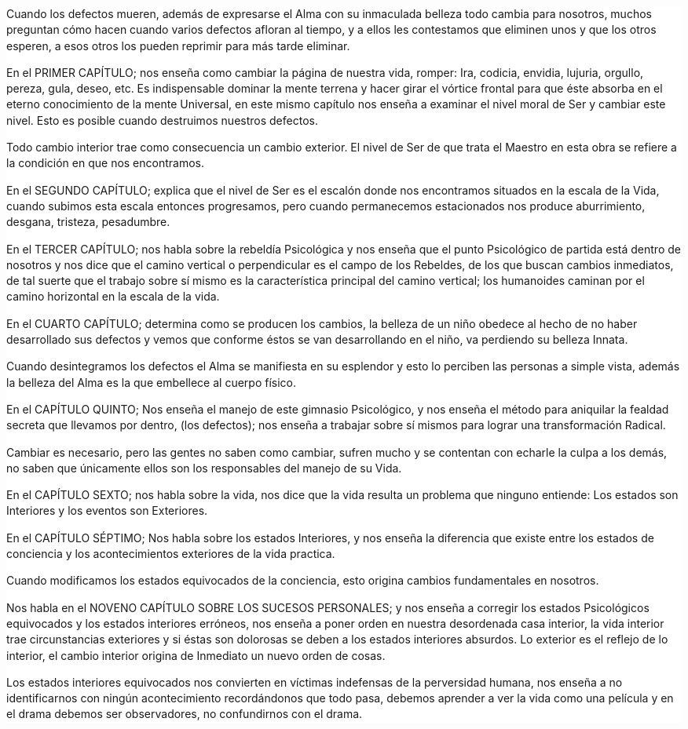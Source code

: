 Cuando los defectos mueren, además de expresarse el Alma con su inmaculada belleza todo cambia para nosotros, muchos preguntan cómo hacen cuando varios defectos afloran al tiempo, y a ellos les contestamos que eliminen unos y que los otros esperen, a esos otros los pueden reprimir para más tarde eliminar.

En el PRIMER CAPÍTULO; nos enseña como cambiar la página de nuestra vida, romper: Ira, codicia, envidia, lujuria, orgullo, pereza, gula, deseo, etc. Es indispensable dominar la mente terrena y hacer girar el vórtice frontal para que éste absorba en el eterno conocimiento de la mente Universal, en este mismo capítulo nos enseña a examinar el nivel moral de Ser y cambiar este nivel. Esto es posible cuando destruimos nuestros defectos.

Todo cambio interior trae como consecuencia un cambio exterior. El nivel de Ser de que trata el Maestro en esta obra se refiere a la condición en que nos encontramos.

En el SEGUNDO CAPÍTULO; explica que el nivel de Ser es el escalón donde nos encontramos situados en la escala de la Vida, cuando subimos esta escala entonces progresamos, pero cuando permanecemos estacionados nos produce aburrimiento, desgana, tristeza, pesadumbre.

En el TERCER CAPÍTULO; nos habla sobre la rebeldía Psicológica y nos enseña que el punto Psicológico de partida está dentro de nosotros y nos dice que el camino vertical o perpendicular es el campo de los Rebeldes, de los que buscan cambios inmediatos, de tal suerte que el trabajo sobre sí mismo es la característica principal del camino vertical; los humanoides caminan por el camino horizontal en la escala de la vida.

En el CUARTO CAPÍTULO; determina como se producen los cambios, la belleza de un niño obedece al hecho de no haber desarrollado sus defectos y vemos que conforme éstos se van desarrollando en el niño, va perdiendo su belleza Innata.

Cuando desintegramos los defectos el Alma se manifiesta en su esplendor y esto lo perciben las personas a simple vista, además la belleza del Alma es la que embellece al cuerpo físico.

En el CAPÍTULO QUINTO; Nos enseña el manejo de este gimnasio Psicológico, y nos enseña el método para aniquilar la fealdad secreta que llevamos por dentro, (los defectos); nos enseña a trabajar sobre sí mismos para lograr una transformación Radical.

Cambiar es necesario, pero las gentes no saben como cambiar, sufren mucho y se contentan con echarle la culpa a los demás, no saben que únicamente ellos son los responsables del manejo de su Vida.

En el CAPÍTULO SEXTO; nos habla sobre la vida, nos dice que la vida resulta un problema que ninguno entiende: Los estados son Interiores y los eventos son Exteriores.

En el CAPÍTULO SÉPTIMO; Nos habla sobre los estados Interiores, y nos enseña la diferencia que existe entre los estados de conciencia y los acontecimientos exteriores de la vida practica.

Cuando modificamos los estados equivocados de la conciencia, esto origina cambios fundamentales en nosotros.

Nos habla en el NOVENO CAPÍTULO SOBRE LOS SUCESOS PERSONALES; y nos enseña a corregir los estados Psicológicos equivocados y los estados interiores erróneos, nos enseña a poner orden en nuestra desordenada casa interior, la vida interior trae circunstancias exteriores y si éstas son dolorosas se deben a los estados interiores absurdos. Lo exterior es el reflejo de lo interior, el cambio interior origina de Inmediato un nuevo orden de cosas.

Los estados interiores equivocados nos convierten en víctimas indefensas de la perversidad humana, nos enseña a no identificarnos con ningún acontecimiento recordándonos que todo pasa, debemos aprender a ver la vida como una película y en el drama debemos ser observadores, no confundirnos con el drama.

